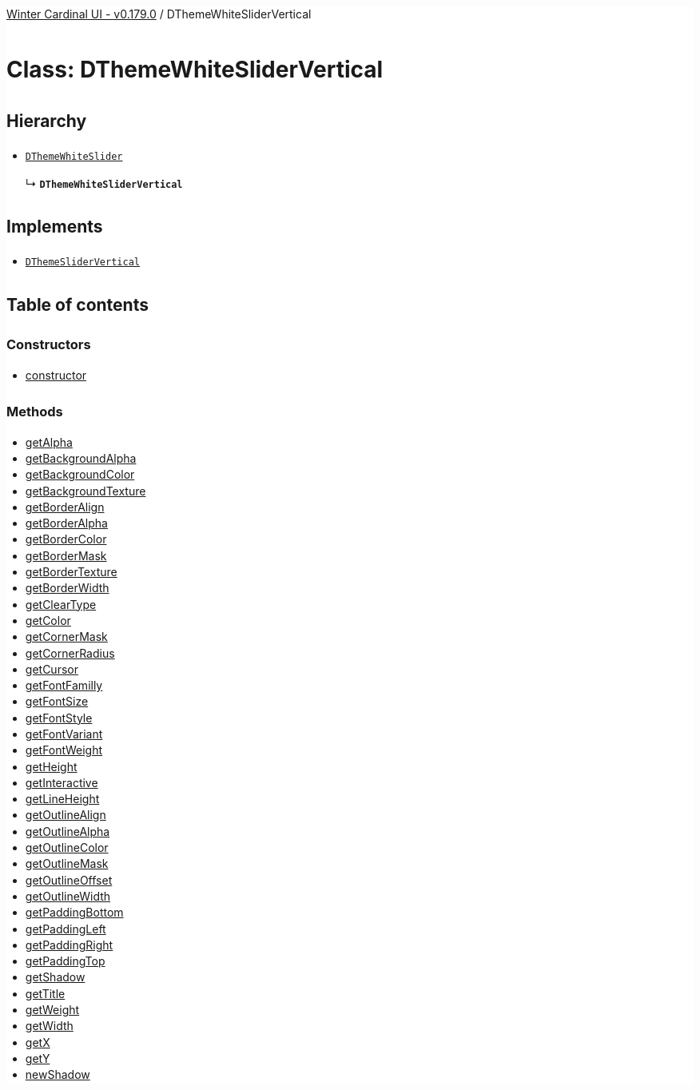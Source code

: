 [Winter Cardinal UI - v0.179.0](../index.md) / DThemeWhiteSliderVertical

# Class: DThemeWhiteSliderVertical

## Hierarchy

- [`DThemeWhiteSlider`](DThemeWhiteSlider.md)

  ↳ **`DThemeWhiteSliderVertical`**

## Implements

- [`DThemeSliderVertical`](../interfaces/DThemeSliderVertical.md)

## Table of contents

### Constructors

- [constructor](DThemeWhiteSliderVertical.md#constructor)

### Methods

- [getAlpha](DThemeWhiteSliderVertical.md#getalpha)
- [getBackgroundAlpha](DThemeWhiteSliderVertical.md#getbackgroundalpha)
- [getBackgroundColor](DThemeWhiteSliderVertical.md#getbackgroundcolor)
- [getBackgroundTexture](DThemeWhiteSliderVertical.md#getbackgroundtexture)
- [getBorderAlign](DThemeWhiteSliderVertical.md#getborderalign)
- [getBorderAlpha](DThemeWhiteSliderVertical.md#getborderalpha)
- [getBorderColor](DThemeWhiteSliderVertical.md#getbordercolor)
- [getBorderMask](DThemeWhiteSliderVertical.md#getbordermask)
- [getBorderTexture](DThemeWhiteSliderVertical.md#getbordertexture)
- [getBorderWidth](DThemeWhiteSliderVertical.md#getborderwidth)
- [getClearType](DThemeWhiteSliderVertical.md#getcleartype)
- [getColor](DThemeWhiteSliderVertical.md#getcolor)
- [getCornerMask](DThemeWhiteSliderVertical.md#getcornermask)
- [getCornerRadius](DThemeWhiteSliderVertical.md#getcornerradius)
- [getCursor](DThemeWhiteSliderVertical.md#getcursor)
- [getFontFamilly](DThemeWhiteSliderVertical.md#getfontfamilly)
- [getFontSize](DThemeWhiteSliderVertical.md#getfontsize)
- [getFontStyle](DThemeWhiteSliderVertical.md#getfontstyle)
- [getFontVariant](DThemeWhiteSliderVertical.md#getfontvariant)
- [getFontWeight](DThemeWhiteSliderVertical.md#getfontweight)
- [getHeight](DThemeWhiteSliderVertical.md#getheight)
- [getInteractive](DThemeWhiteSliderVertical.md#getinteractive)
- [getLineHeight](DThemeWhiteSliderVertical.md#getlineheight)
- [getOutlineAlign](DThemeWhiteSliderVertical.md#getoutlinealign)
- [getOutlineAlpha](DThemeWhiteSliderVertical.md#getoutlinealpha)
- [getOutlineColor](DThemeWhiteSliderVertical.md#getoutlinecolor)
- [getOutlineMask](DThemeWhiteSliderVertical.md#getoutlinemask)
- [getOutlineOffset](DThemeWhiteSliderVertical.md#getoutlineoffset)
- [getOutlineWidth](DThemeWhiteSliderVertical.md#getoutlinewidth)
- [getPaddingBottom](DThemeWhiteSliderVertical.md#getpaddingbottom)
- [getPaddingLeft](DThemeWhiteSliderVertical.md#getpaddingleft)
- [getPaddingRight](DThemeWhiteSliderVertical.md#getpaddingright)
- [getPaddingTop](DThemeWhiteSliderVertical.md#getpaddingtop)
- [getShadow](DThemeWhiteSliderVertical.md#getshadow)
- [getTitle](DThemeWhiteSliderVertical.md#gettitle)
- [getWeight](DThemeWhiteSliderVertical.md#getweight)
- [getWidth](DThemeWhiteSliderVertical.md#getwidth)
- [getX](DThemeWhiteSliderVertical.md#getx)
- [getY](DThemeWhiteSliderVertical.md#gety)
- [newShadow](DThemeWhiteSliderVertical.md#newshadow)